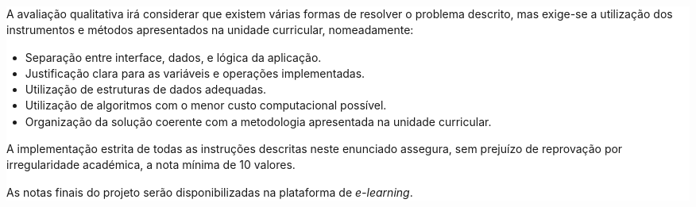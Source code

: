A avaliação qualitativa irá considerar que existem várias formas de resolver o problema descrito, mas exige-se a utilização dos instrumentos e métodos apresentados na unidade curricular, nomeadamente:

- Separação entre interface, dados, e lógica da aplicação.
- Justificação clara para as variáveis e operações implementadas.
- Utilização de estruturas de dados adequadas.
- Utilização de algoritmos com o menor custo computacional possível.
- Organização da solução coerente com a metodologia apresentada na unidade curricular.

A implementação estrita de todas as instruções descritas neste enunciado assegura, sem prejuízo de reprovação por irregularidade académica, a nota mínima de 10 valores.

As notas finais do projeto serão disponibilizadas na plataforma de *e-learning*.
